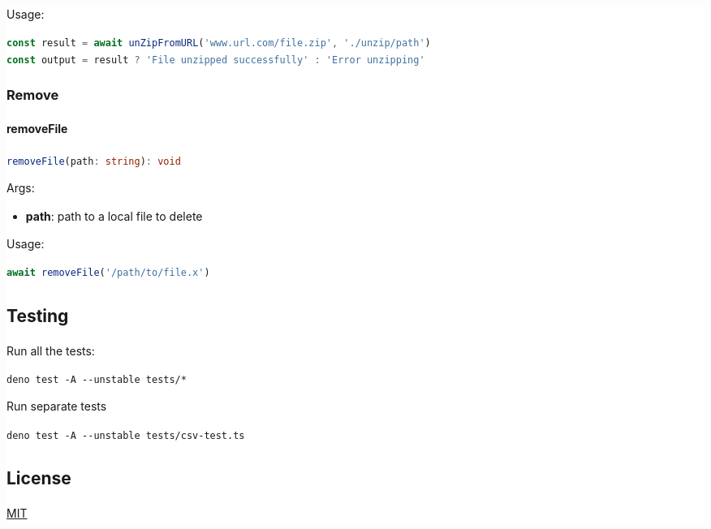 Usage: 

```ts
const result = await unZipFromURL('www.url.com/file.zip', './unzip/path')
const output = result ? 'File unzipped successfully' : 'Error unzipping'
```


### Remove

#### removeFile

```ts
removeFile(path: string): void
```

Args:

* **path**: path to a local file to delete


Usage: 

```ts
await removeFile('/path/to/file.x')
```

## Testing

Run all the tests:

`deno test -A --unstable tests/*`

Run separate tests

`deno test -A --unstable tests/csv-test.ts`


## License

[MIT](LICENSE)


